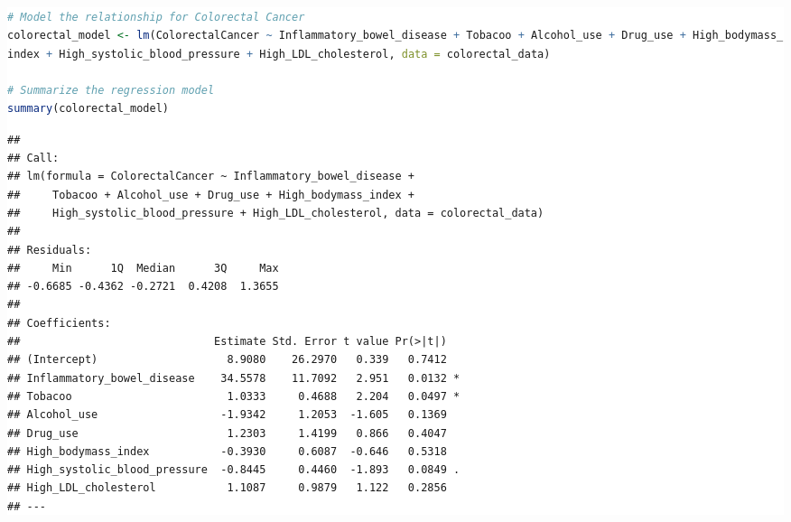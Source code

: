 ``` r
# Model the relationship for Colorectal Cancer
colorectal_model <- lm(ColorectalCancer ~ Inflammatory_bowel_disease + Tobacoo + Alcohol_use + Drug_use + High_bodymass_index + High_systolic_blood_pressure + High_LDL_cholesterol, data = colorectal_data)

# Summarize the regression model
summary(colorectal_model)
```

    ## 
    ## Call:
    ## lm(formula = ColorectalCancer ~ Inflammatory_bowel_disease + 
    ##     Tobacoo + Alcohol_use + Drug_use + High_bodymass_index + 
    ##     High_systolic_blood_pressure + High_LDL_cholesterol, data = colorectal_data)
    ## 
    ## Residuals:
    ##     Min      1Q  Median      3Q     Max 
    ## -0.6685 -0.4362 -0.2721  0.4208  1.3655 
    ## 
    ## Coefficients:
    ##                              Estimate Std. Error t value Pr(>|t|)  
    ## (Intercept)                    8.9080    26.2970   0.339   0.7412  
    ## Inflammatory_bowel_disease    34.5578    11.7092   2.951   0.0132 *
    ## Tobacoo                        1.0333     0.4688   2.204   0.0497 *
    ## Alcohol_use                   -1.9342     1.2053  -1.605   0.1369  
    ## Drug_use                       1.2303     1.4199   0.866   0.4047  
    ## High_bodymass_index           -0.3930     0.6087  -0.646   0.5318  
    ## High_systolic_blood_pressure  -0.8445     0.4460  -1.893   0.0849 .
    ## High_LDL_cholesterol           1.1087     0.9879   1.122   0.2856  
    ## ---